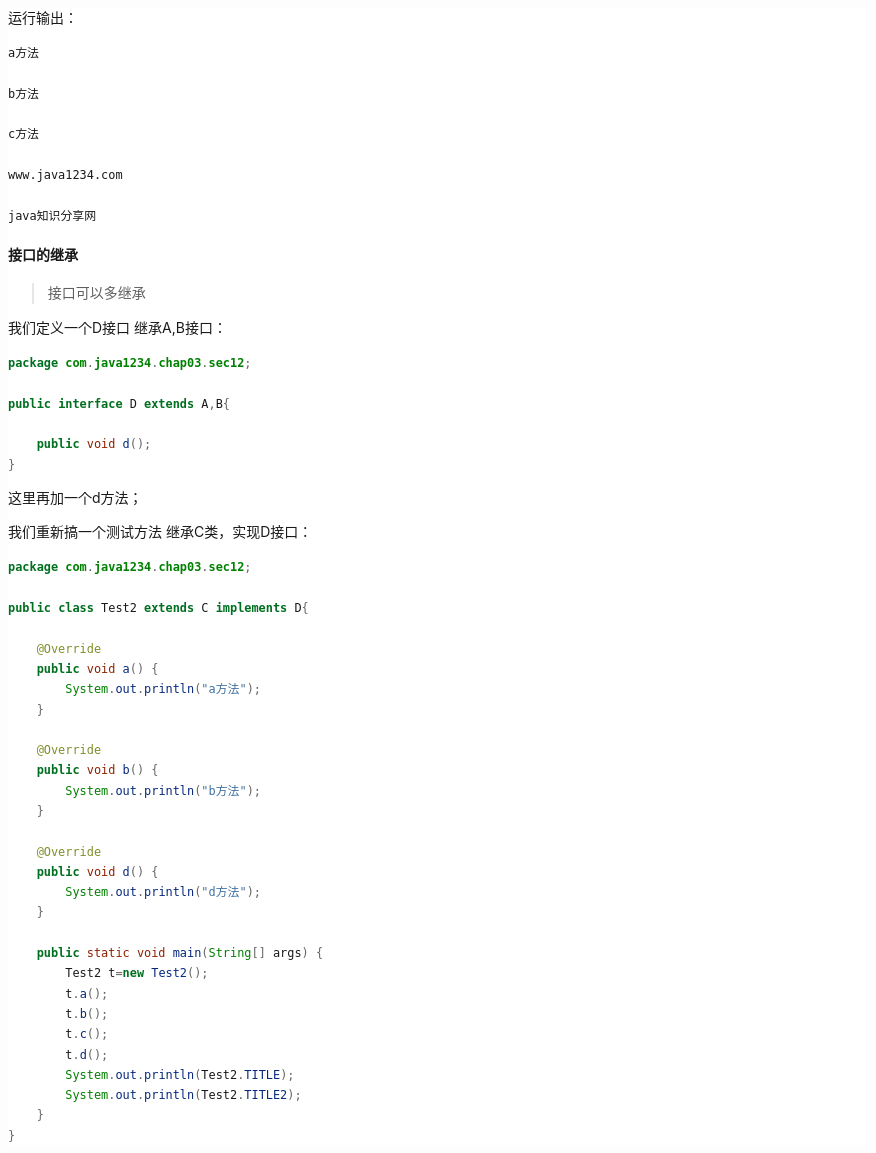 

运行输出：

```
a方法

b方法

c方法

www.java1234.com

java知识分享网
```



#### 接口的继承  

> 接口可以多继承

我们定义一个D接口 继承A,B接口：

```java
package com.java1234.chap03.sec12;
 
public interface D extends A,B{
 
    public void d();
}
```

这里再加一个d方法；



我们重新搞一个测试方法 继承C类，实现D接口：

```java
package com.java1234.chap03.sec12;
 
public class Test2 extends C implements D{
 
    @Override
    public void a() {
        System.out.println("a方法");
    }
 
    @Override
    public void b() {
        System.out.println("b方法");
    }
 
    @Override
    public void d() {
        System.out.println("d方法");
    }
 
    public static void main(String[] args) {
        Test2 t=new Test2();
        t.a();
        t.b();
        t.c();
        t.d();
        System.out.println(Test2.TITLE);
        System.out.println(Test2.TITLE2);
    }
}
```
